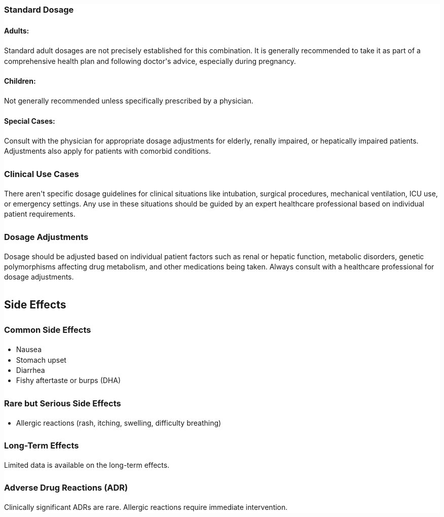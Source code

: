 ### **Standard Dosage**

#### **Adults:**

Standard adult dosages are not precisely established for this combination.  It is generally recommended to take it as part of a comprehensive health plan and following doctor's advice, especially during pregnancy.

#### **Children:**

Not generally recommended unless specifically prescribed by a physician.

#### **Special Cases:**

Consult with the physician for appropriate dosage adjustments for elderly, renally impaired, or hepatically impaired patients.  Adjustments also apply for patients with comorbid conditions.

### **Clinical Use Cases**

There aren't specific dosage guidelines for clinical situations like intubation, surgical procedures, mechanical ventilation, ICU use, or emergency settings. Any use in these situations should be guided by an expert healthcare professional based on individual patient requirements.


### **Dosage Adjustments**

Dosage should be adjusted based on individual patient factors such as renal or hepatic function, metabolic disorders, genetic polymorphisms affecting drug metabolism, and other medications being taken. Always consult with a healthcare professional for dosage adjustments.

## **Side Effects**

### **Common Side Effects**

* Nausea
* Stomach upset
* Diarrhea
* Fishy aftertaste or burps (DHA)


### **Rare but Serious Side Effects**

* Allergic reactions (rash, itching, swelling, difficulty breathing)


### **Long-Term Effects**

Limited data is available on the long-term effects.


### **Adverse Drug Reactions (ADR)**

Clinically significant ADRs are rare. Allergic reactions require immediate intervention.


